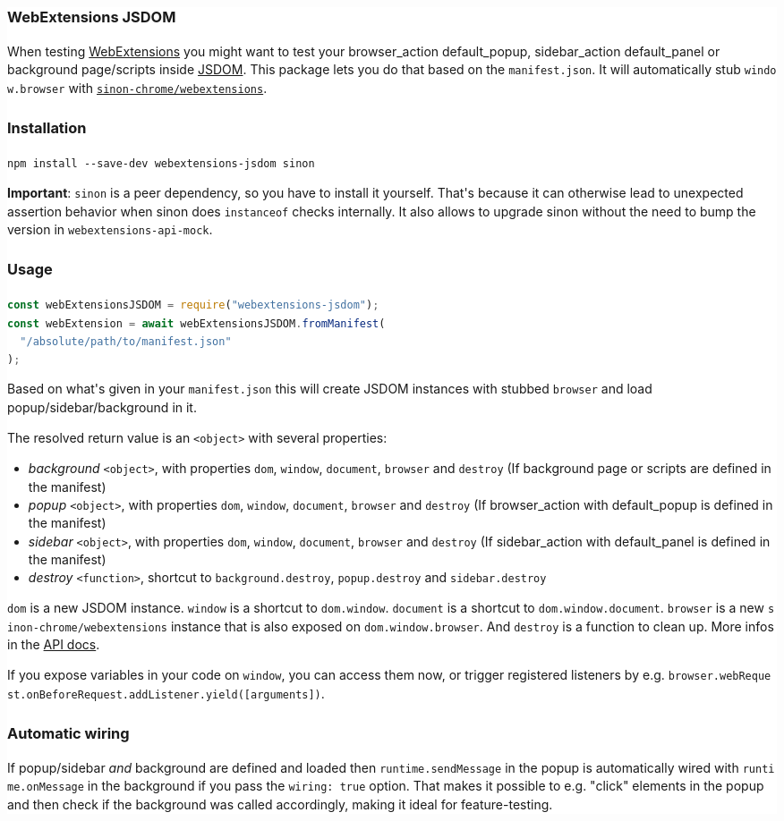 ### WebExtensions JSDOM

When testing [WebExtensions](https://developer.mozilla.org/Add-ons/WebExtensions) you might want to test your browser_action default_popup, sidebar_action default_panel or background page/scripts inside [JSDOM](https://github.com/jsdom/jsdom). This package lets you do that based on the `manifest.json`. It will automatically stub `window.browser` with [`sinon-chrome/webextensions`](https://github.com/acvetkov/sinon-chrome).

### Installation

```
npm install --save-dev webextensions-jsdom sinon
```

**Important**: `sinon` is a peer dependency, so you have to install it yourself. That's because it can otherwise lead to unexpected assertion behavior when sinon does `instanceof` checks internally. It also allows to upgrade sinon without the need to bump the version in `webextensions-api-mock`.

### Usage

```js
const webExtensionsJSDOM = require("webextensions-jsdom");
const webExtension = await webExtensionsJSDOM.fromManifest(
  "/absolute/path/to/manifest.json"
);
```

Based on what's given in your `manifest.json` this will create JSDOM instances with stubbed `browser` and load popup/sidebar/background in it.

The resolved return value is an `<object>` with several properties:

- _background_ `<object>`, with properties `dom`, `window`, `document`, `browser` and `destroy` (If background page or scripts are defined in the manifest)
- _popup_ `<object>`, with properties `dom`, `window`, `document`, `browser` and `destroy` (If browser_action with default_popup is defined in the manifest)
- _sidebar_ `<object>`, with properties `dom`, `window`, `document`, `browser` and `destroy` (If sidebar_action with default_panel is defined in the manifest)
- _destroy_ `<function>`, shortcut to `background.destroy`, `popup.destroy` and `sidebar.destroy`

`dom` is a new JSDOM instance. `window` is a shortcut to `dom.window`. `document` is a shortcut to `dom.window.document`. `browser` is a new `sinon-chrome/webextensions` instance that is also exposed on `dom.window.browser`. And `destroy` is a function to clean up. More infos in the [API docs](#api).

If you expose variables in your code on `window`, you can access them now, or trigger registered listeners by e.g. `browser.webRequest.onBeforeRequest.addListener.yield([arguments])`.

### Automatic wiring

If popup/sidebar _and_ background are defined and loaded then `runtime.sendMessage` in the popup is automatically wired with `runtime.onMessage` in the background if you pass the `wiring: true` option. That makes it possible to e.g. "click" elements in the popup and then check if the background was called accordingly, making it ideal for feature-testing.

